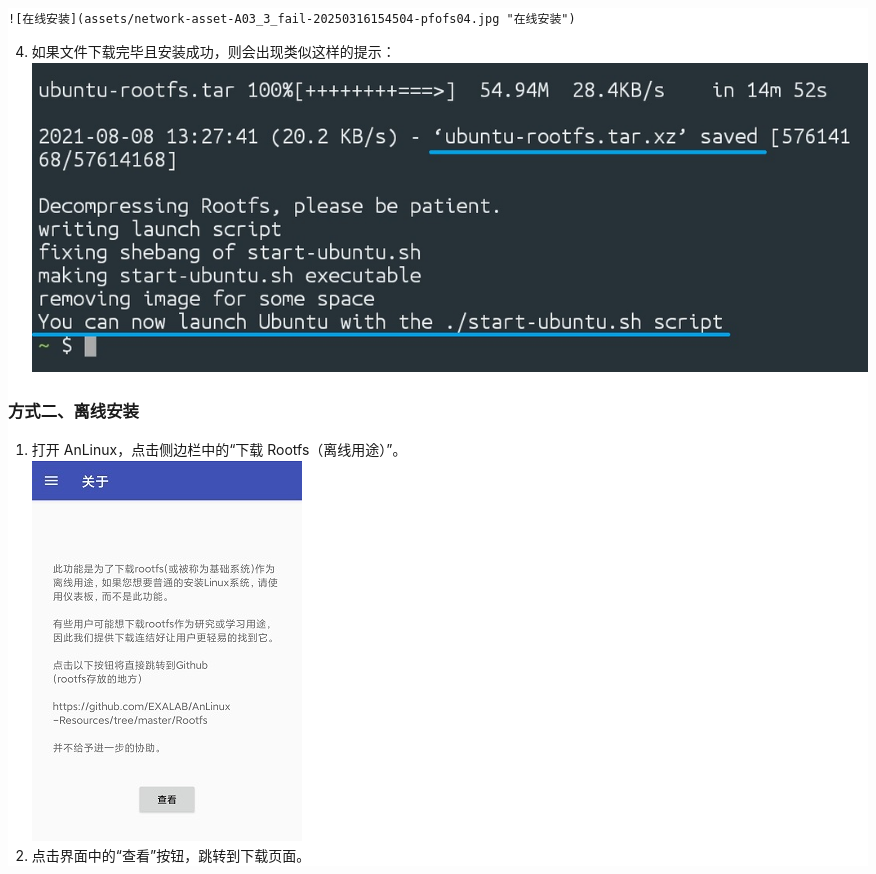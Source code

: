     ​![在线安装](assets/network-asset-A03_3_fail-20250316154504-pfofs04.jpg "在线安装")
4. 如果文件下载完毕且安装成功，则会出现类似这样的提示：  
    ​![在线安装](assets/network-asset-A04_success-20250316154504-ae5ey2o.jpg "在线安装")

### 方式二、离线安装

1. 打开 AnLinux，点击侧边栏中的“下载 Rootfs（离线用途）”。  
    ​![离线安装](assets/network-asset-B01_AnLinux_Offline-20250316154504-45yc5x7.jpg "离线安装")
2. 点击界面中的“查看”按钮，跳转到下载页面。  